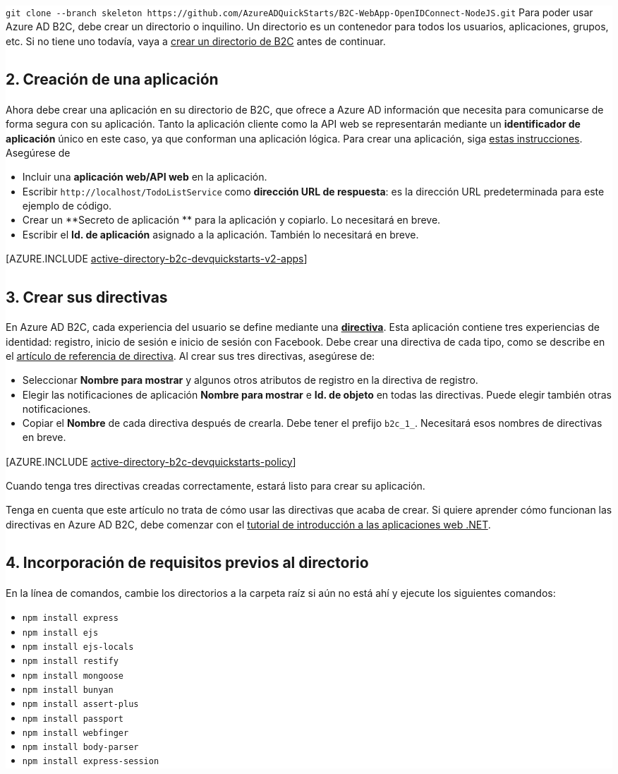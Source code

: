 ```git clone --branch skeleton https://github.com/AzureADQuickStarts/B2C-WebApp-OpenIDConnect-NodeJS.git```
Para poder usar Azure AD B2C, debe crear un directorio o inquilino. Un directorio es un contenedor para todos los usuarios, aplicaciones, grupos, etc. Si no tiene uno todavía, vaya a [crear un directorio de B2C](active-directory-b2c-get-started.md) antes de continuar.

## 2\. Creación de una aplicación

Ahora debe crear una aplicación en su directorio de B2C, que ofrece a Azure AD información que necesita para comunicarse de forma segura con su aplicación. Tanto la aplicación cliente como la API web se representarán mediante un **identificador de aplicación** único en este caso, ya que conforman una aplicación lógica. Para crear una aplicación, siga [estas instrucciones](active-directory-b2c-app-registration.md). Asegúrese de

- Incluir una **aplicación web/API web** en la aplicación.
- Escribir `http://localhost/TodoListService` como **dirección URL de respuesta**: es la dirección URL predeterminada para este ejemplo de código.
- Crear un **Secreto de aplicación ** para la aplicación y copiarlo. Lo necesitará en breve.
- Escribir el **Id. de aplicación** asignado a la aplicación. También lo necesitará en breve.

[AZURE.INCLUDE [active-directory-b2c-devquickstarts-v2-apps](../../includes/active-directory-b2c-devquickstarts-v2-apps.md)]

## 3\. Crear sus directivas

En Azure AD B2C, cada experiencia del usuario se define mediante una [**directiva**](active-directory-b2c-reference-policies.md). Esta aplicación contiene tres experiencias de identidad: registro, inicio de sesión e inicio de sesión con Facebook. Debe crear una directiva de cada tipo, como se describe en el [artículo de referencia de directiva](active-directory-b2c-reference-policies.md#how-to-create-a-sign-up-policy). Al crear sus tres directivas, asegúrese de:

- Seleccionar **Nombre para mostrar** y algunos otros atributos de registro en la directiva de registro.
- Elegir las notificaciones de aplicación **Nombre para mostrar** e **Id. de objeto** en todas las directivas. Puede elegir también otras notificaciones.
- Copiar el **Nombre** de cada directiva después de crearla. Debe tener el prefijo `b2c_1_`. Necesitará esos nombres de directivas en breve.

[AZURE.INCLUDE [active-directory-b2c-devquickstarts-policy](../../includes/active-directory-b2c-devquickstarts-policy.md)]

Cuando tenga tres directivas creadas correctamente, estará listo para crear su aplicación.

Tenga en cuenta que este artículo no trata de cómo usar las directivas que acaba de crear. Si quiere aprender cómo funcionan las directivas en Azure AD B2C, debe comenzar con el [tutorial de introducción a las aplicaciones web .NET](active-directory-b2c-devquickstarts-web-dotnet.md).



## 4\. Incorporación de requisitos previos al directorio

En la línea de comandos, cambie los directorios a la carpeta raíz si aún no está ahí y ejecute los siguientes comandos:

- `npm install express`
- `npm install ejs`
- `npm install ejs-locals`
- `npm install restify`
- `npm install mongoose`
- `npm install bunyan`
- `npm install assert-plus`
- `npm install passport`
- `npm install webfinger`
- `npm install body-parser`
- `npm install express-session`
```
